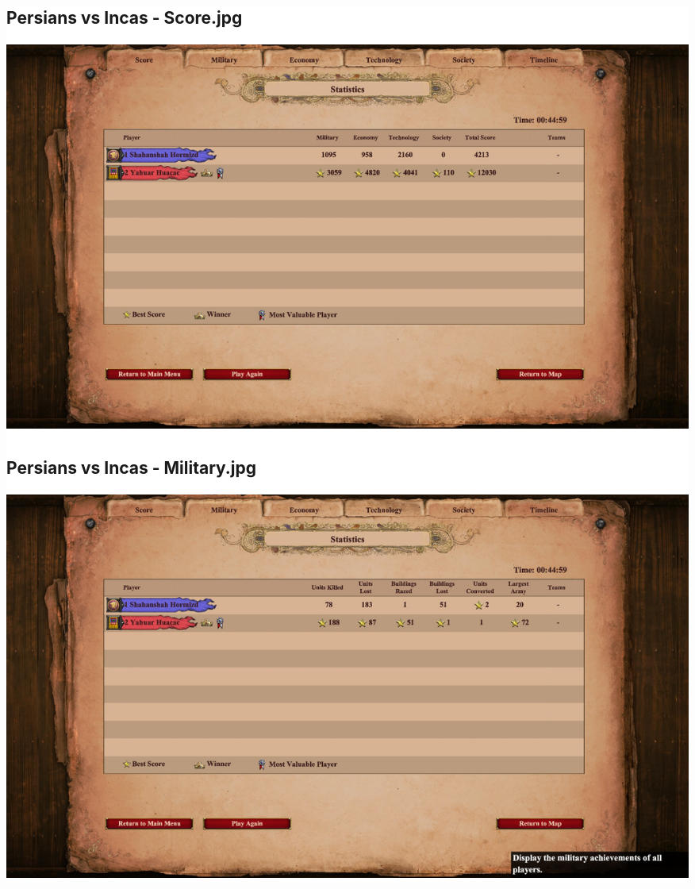 ## Persians vs Incas - Score.jpg
![](https://github.com/Patresss/Age-of-Empires-2-DE---AI-League/blob/master/Compressed/Persians/Persians%20vs%20Incas%20-%20Score.jpg)

## Persians vs Incas - Military.jpg
![](https://github.com/Patresss/Age-of-Empires-2-DE---AI-League/blob/master/Compressed/Persians/Persians%20vs%20Incas%20-%20Military.jpg)
